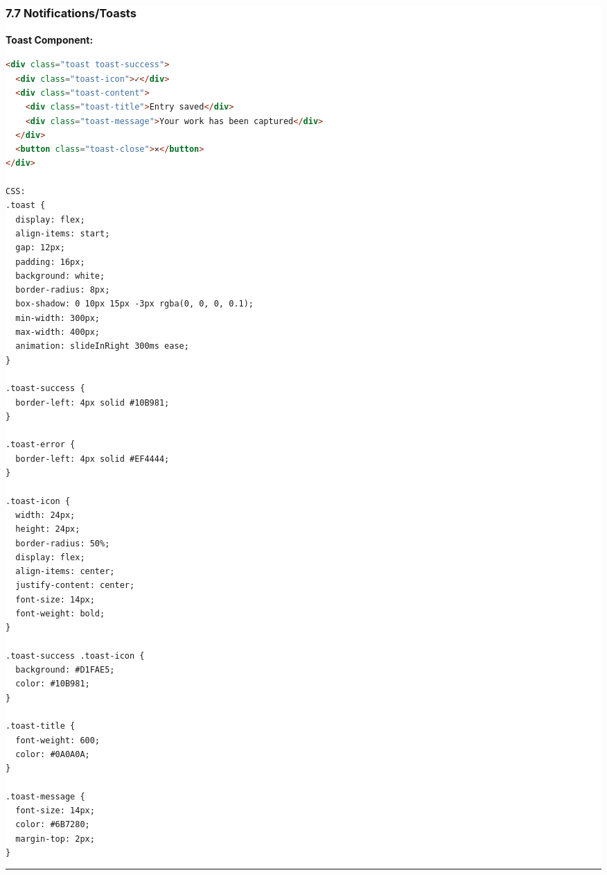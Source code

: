 ### 7.7 Notifications/Toasts

**Toast Component:**
```html
<div class="toast toast-success">
  <div class="toast-icon">✓</div>
  <div class="toast-content">
    <div class="toast-title">Entry saved</div>
    <div class="toast-message">Your work has been captured</div>
  </div>
  <button class="toast-close">✕</button>
</div>

CSS:
.toast {
  display: flex;
  align-items: start;
  gap: 12px;
  padding: 16px;
  background: white;
  border-radius: 8px;
  box-shadow: 0 10px 15px -3px rgba(0, 0, 0, 0.1);
  min-width: 300px;
  max-width: 400px;
  animation: slideInRight 300ms ease;
}

.toast-success {
  border-left: 4px solid #10B981;
}

.toast-error {
  border-left: 4px solid #EF4444;
}

.toast-icon {
  width: 24px;
  height: 24px;
  border-radius: 50%;
  display: flex;
  align-items: center;
  justify-content: center;
  font-size: 14px;
  font-weight: bold;
}

.toast-success .toast-icon {
  background: #D1FAE5;
  color: #10B981;
}

.toast-title {
  font-weight: 600;
  color: #0A0A0A;
}

.toast-message {
  font-size: 14px;
  color: #6B7280;
  margin-top: 2px;
}
```

---
